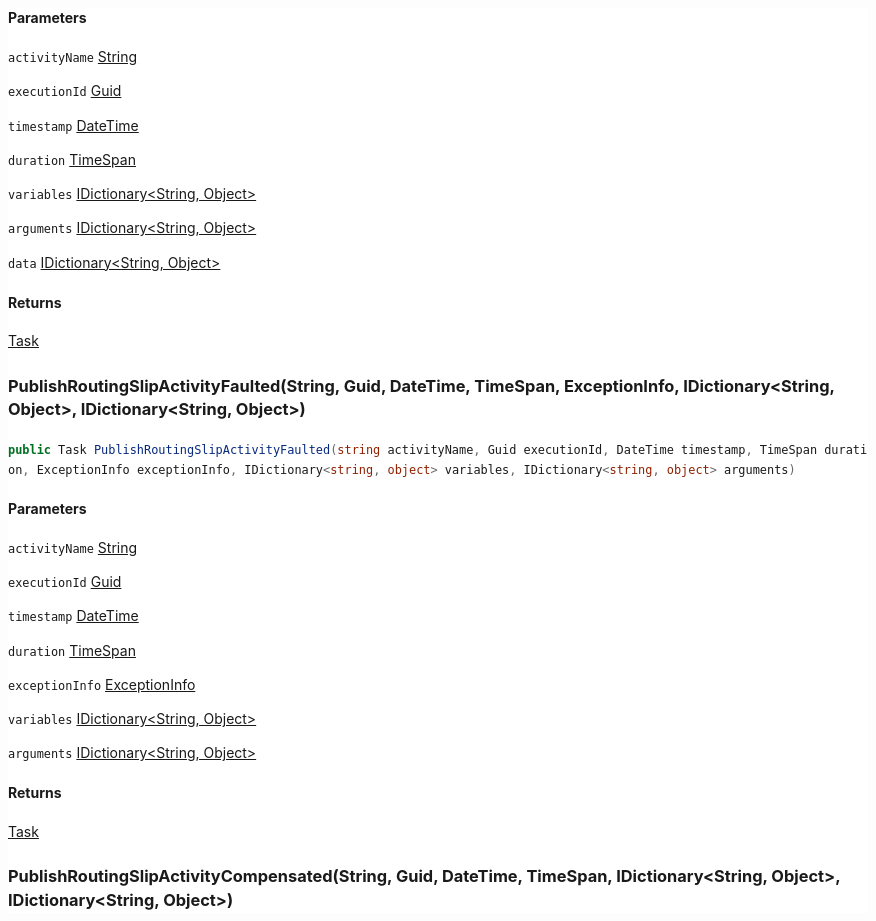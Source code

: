 #### Parameters

`activityName` [String](https://learn.microsoft.com/en-us/dotnet/api/system.string)<br/>

`executionId` [Guid](https://learn.microsoft.com/en-us/dotnet/api/system.guid)<br/>

`timestamp` [DateTime](https://learn.microsoft.com/en-us/dotnet/api/system.datetime)<br/>

`duration` [TimeSpan](https://learn.microsoft.com/en-us/dotnet/api/system.timespan)<br/>

`variables` [IDictionary\<String, Object\>](https://learn.microsoft.com/en-us/dotnet/api/system.collections.generic.idictionary-2)<br/>

`arguments` [IDictionary\<String, Object\>](https://learn.microsoft.com/en-us/dotnet/api/system.collections.generic.idictionary-2)<br/>

`data` [IDictionary\<String, Object\>](https://learn.microsoft.com/en-us/dotnet/api/system.collections.generic.idictionary-2)<br/>

#### Returns

[Task](https://learn.microsoft.com/en-us/dotnet/api/system.threading.tasks.task)<br/>

### **PublishRoutingSlipActivityFaulted(String, Guid, DateTime, TimeSpan, ExceptionInfo, IDictionary\<String, Object\>, IDictionary\<String, Object\>)**

```csharp
public Task PublishRoutingSlipActivityFaulted(string activityName, Guid executionId, DateTime timestamp, TimeSpan duration, ExceptionInfo exceptionInfo, IDictionary<string, object> variables, IDictionary<string, object> arguments)
```

#### Parameters

`activityName` [String](https://learn.microsoft.com/en-us/dotnet/api/system.string)<br/>

`executionId` [Guid](https://learn.microsoft.com/en-us/dotnet/api/system.guid)<br/>

`timestamp` [DateTime](https://learn.microsoft.com/en-us/dotnet/api/system.datetime)<br/>

`duration` [TimeSpan](https://learn.microsoft.com/en-us/dotnet/api/system.timespan)<br/>

`exceptionInfo` [ExceptionInfo](../masstransit/exceptioninfo)<br/>

`variables` [IDictionary\<String, Object\>](https://learn.microsoft.com/en-us/dotnet/api/system.collections.generic.idictionary-2)<br/>

`arguments` [IDictionary\<String, Object\>](https://learn.microsoft.com/en-us/dotnet/api/system.collections.generic.idictionary-2)<br/>

#### Returns

[Task](https://learn.microsoft.com/en-us/dotnet/api/system.threading.tasks.task)<br/>

### **PublishRoutingSlipActivityCompensated(String, Guid, DateTime, TimeSpan, IDictionary\<String, Object\>, IDictionary\<String, Object\>)**
